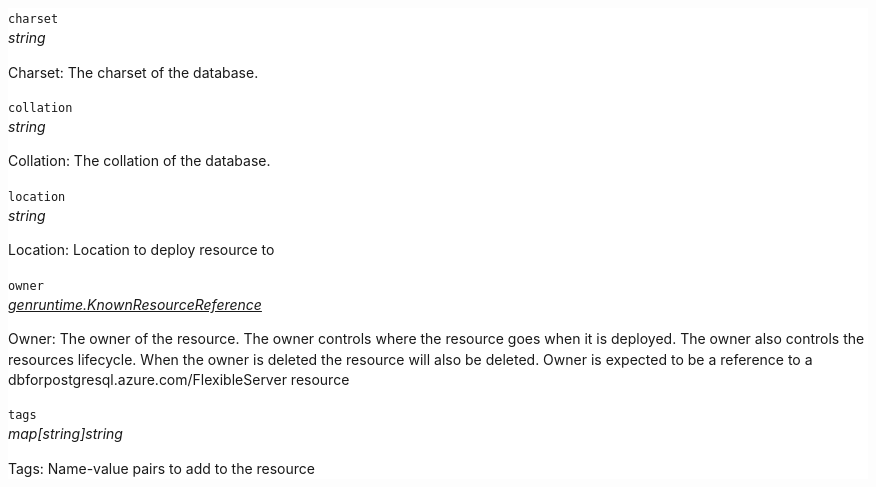 </td>
</tr>
<tr>
<td>
<code>charset</code><br/>
<em>
string
</em>
</td>
<td>
<p>Charset: The charset of the database.</p>
</td>
</tr>
<tr>
<td>
<code>collation</code><br/>
<em>
string
</em>
</td>
<td>
<p>Collation: The collation of the database.</p>
</td>
</tr>
<tr>
<td>
<code>location</code><br/>
<em>
string
</em>
</td>
<td>
<p>Location: Location to deploy resource to</p>
</td>
</tr>
<tr>
<td>
<code>owner</code><br/>
<em>
<a href="https://pkg.go.dev/github.com/Azure/azure-service-operator/v2/pkg/genruntime#KnownResourceReference">
genruntime.KnownResourceReference
</a>
</em>
</td>
<td>
<p>Owner: The owner of the resource. The owner controls where the resource goes when it is deployed. The owner also
controls the resources lifecycle. When the owner is deleted the resource will also be deleted. Owner is expected to be a
reference to a dbforpostgresql.azure.com/FlexibleServer resource</p>
</td>
</tr>
<tr>
<td>
<code>tags</code><br/>
<em>
map[string]string
</em>
</td>
<td>
<p>Tags: Name-value pairs to add to the resource</p>
</td>
</tr>